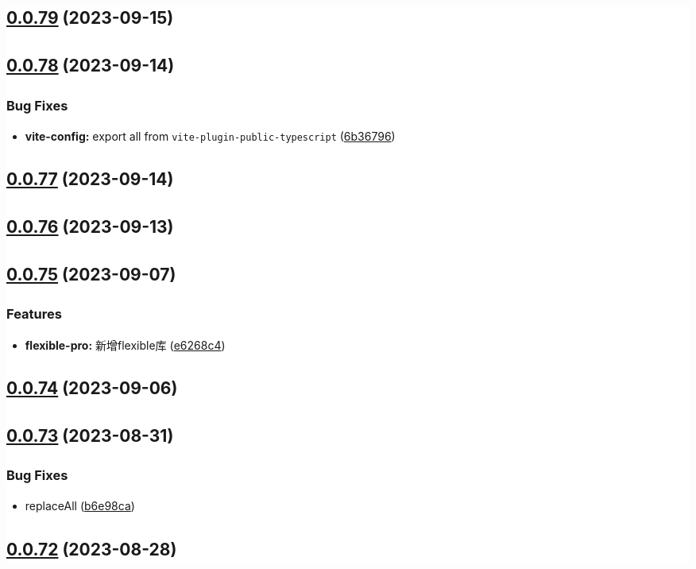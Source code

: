 ## [0.0.79](https://github.com/hemengke1997/util/compare/v0.0.78...v0.0.79) (2023-09-15)



## [0.0.78](https://github.com/hemengke1997/util/compare/v0.0.77...v0.0.78) (2023-09-14)


### Bug Fixes

* **vite-config:** export all from `vite-plugin-public-typescript` ([6b36796](https://github.com/hemengke1997/util/commit/6b36796b025e84b3d3cba35ebf9007da83b09c8d))



## [0.0.77](https://github.com/hemengke1997/util/compare/v0.0.76...v0.0.77) (2023-09-14)



## [0.0.76](https://github.com/hemengke1997/util/compare/v0.0.75...v0.0.76) (2023-09-13)



## [0.0.75](https://github.com/hemengke1997/util/compare/v0.0.74...v0.0.75) (2023-09-07)


### Features

* **flexible-pro:** 新增flexible库 ([e6268c4](https://github.com/hemengke1997/util/commit/e6268c4b5fdb8573625609581809da7b37ca073a))



## [0.0.74](https://github.com/hemengke1997/util/compare/v0.0.73...v0.0.74) (2023-09-06)



## [0.0.73](https://github.com/hemengke1997/util/compare/v0.0.72...v0.0.73) (2023-08-31)


### Bug Fixes

* replaceAll ([b6e98ca](https://github.com/hemengke1997/util/commit/b6e98cab25e6e0f08a12f8cb8d146101c6e7c7ca))



## [0.0.72](https://github.com/hemengke1997/util/compare/v0.0.72-beta.4...v0.0.72) (2023-08-28)
